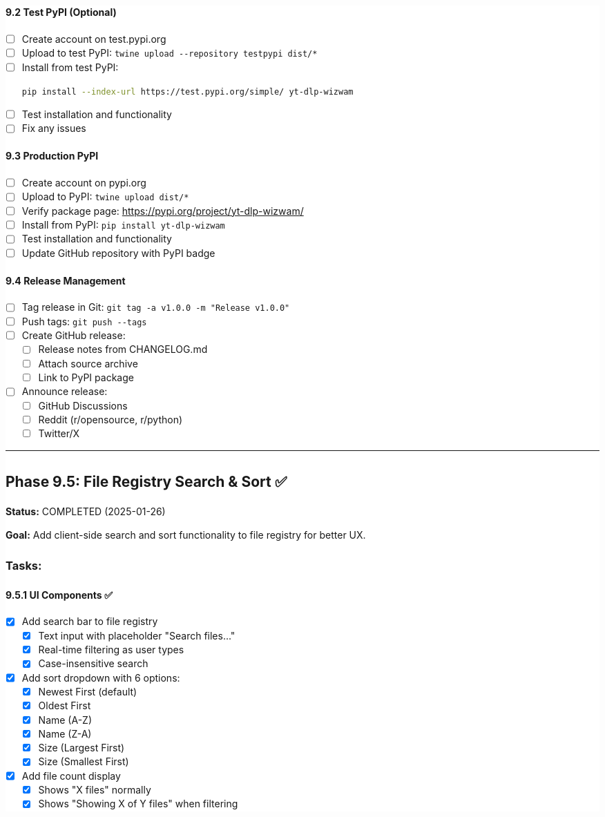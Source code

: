#### 9.2 Test PyPI (Optional)
- [ ] Create account on test.pypi.org
- [ ] Upload to test PyPI: `twine upload --repository testpypi dist/*`
- [ ] Install from test PyPI:
  ```bash
  pip install --index-url https://test.pypi.org/simple/ yt-dlp-wizwam
  ```
- [ ] Test installation and functionality
- [ ] Fix any issues

#### 9.3 Production PyPI
- [ ] Create account on pypi.org
- [ ] Upload to PyPI: `twine upload dist/*`
- [ ] Verify package page: https://pypi.org/project/yt-dlp-wizwam/
- [ ] Install from PyPI: `pip install yt-dlp-wizwam`
- [ ] Test installation and functionality
- [ ] Update GitHub repository with PyPI badge

#### 9.4 Release Management
- [ ] Tag release in Git: `git tag -a v1.0.0 -m "Release v1.0.0"`
- [ ] Push tags: `git push --tags`
- [ ] Create GitHub release:
  - [ ] Release notes from CHANGELOG.md
  - [ ] Attach source archive
  - [ ] Link to PyPI package
- [ ] Announce release:
  - [ ] GitHub Discussions
  - [ ] Reddit (r/opensource, r/python)
  - [ ] Twitter/X

---

## Phase 9.5: File Registry Search & Sort ✅

**Status:** COMPLETED (2025-01-26)

**Goal:** Add client-side search and sort functionality to file registry for better UX.

### Tasks:

#### 9.5.1 UI Components ✅
- [x] Add search bar to file registry
  - [x] Text input with placeholder "Search files..."
  - [x] Real-time filtering as user types
  - [x] Case-insensitive search
- [x] Add sort dropdown with 6 options:
  - [x] Newest First (default)
  - [x] Oldest First
  - [x] Name (A-Z)
  - [x] Name (Z-A)
  - [x] Size (Largest First)
  - [x] Size (Smallest First)
- [x] Add file count display
  - [x] Shows "X files" normally
  - [x] Shows "Showing X of Y files" when filtering
